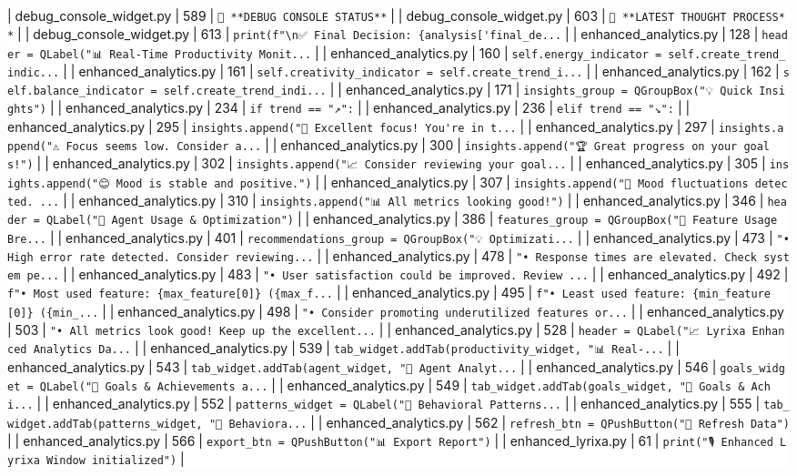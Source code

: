 | debug_console_widget.py | 589 | `🐛 **DEBUG CONSOLE STATUS**` |
| debug_console_widget.py | 603 | `🧠 **LATEST THOUGHT PROCESS**` |
| debug_console_widget.py | 613 | `print(f"\n✅ Final Decision: {analysis['final_de...` |
| enhanced_analytics.py | 128 | `header = QLabel("📊 Real-Time Productivity Monit...` |
| enhanced_analytics.py | 160 | `self.energy_indicator = self.create_trend_indic...` |
| enhanced_analytics.py | 161 | `self.creativity_indicator = self.create_trend_i...` |
| enhanced_analytics.py | 162 | `self.balance_indicator = self.create_trend_indi...` |
| enhanced_analytics.py | 171 | `insights_group = QGroupBox("💡 Quick Insights")` |
| enhanced_analytics.py | 234 | `if trend == "↗":` |
| enhanced_analytics.py | 236 | `elif trend == "↘":` |
| enhanced_analytics.py | 295 | `insights.append("🎯 Excellent focus! You're in t...` |
| enhanced_analytics.py | 297 | `insights.append("⚠️ Focus seems low. Consider a...` |
| enhanced_analytics.py | 300 | `insights.append("🏆 Great progress on your goals!")` |
| enhanced_analytics.py | 302 | `insights.append("📈 Consider reviewing your goal...` |
| enhanced_analytics.py | 305 | `insights.append("😊 Mood is stable and positive.")` |
| enhanced_analytics.py | 307 | `insights.append("🌱 Mood fluctuations detected. ...` |
| enhanced_analytics.py | 310 | `insights.append("📊 All metrics looking good!")` |
| enhanced_analytics.py | 346 | `header = QLabel("🤖 Agent Usage & Optimization")` |
| enhanced_analytics.py | 386 | `features_group = QGroupBox("🎯 Feature Usage Bre...` |
| enhanced_analytics.py | 401 | `recommendations_group = QGroupBox("💡 Optimizati...` |
| enhanced_analytics.py | 473 | `"• High error rate detected. Consider reviewing...` |
| enhanced_analytics.py | 478 | `"• Response times are elevated. Check system pe...` |
| enhanced_analytics.py | 483 | `"• User satisfaction could be improved. Review ...` |
| enhanced_analytics.py | 492 | `f"• Most used feature: {max_feature[0]} ({max_f...` |
| enhanced_analytics.py | 495 | `f"• Least used feature: {min_feature[0]} ({min_...` |
| enhanced_analytics.py | 498 | `"• Consider promoting underutilized features or...` |
| enhanced_analytics.py | 503 | `"• All metrics look good! Keep up the excellent...` |
| enhanced_analytics.py | 528 | `header = QLabel("📈 Lyrixa Enhanced Analytics Da...` |
| enhanced_analytics.py | 539 | `tab_widget.addTab(productivity_widget, "📊 Real-...` |
| enhanced_analytics.py | 543 | `tab_widget.addTab(agent_widget, "🤖 Agent Analyt...` |
| enhanced_analytics.py | 546 | `goals_widget = QLabel("🎯 Goals & Achievements a...` |
| enhanced_analytics.py | 549 | `tab_widget.addTab(goals_widget, "🎯 Goals & Achi...` |
| enhanced_analytics.py | 552 | `patterns_widget = QLabel("🧠 Behavioral Patterns...` |
| enhanced_analytics.py | 555 | `tab_widget.addTab(patterns_widget, "🧠 Behaviora...` |
| enhanced_analytics.py | 562 | `refresh_btn = QPushButton("🔄 Refresh Data")` |
| enhanced_analytics.py | 566 | `export_btn = QPushButton("📊 Export Report")` |
| enhanced_lyrixa.py | 61 | `print("🎙️ Enhanced Lyrixa Window initialized")` |